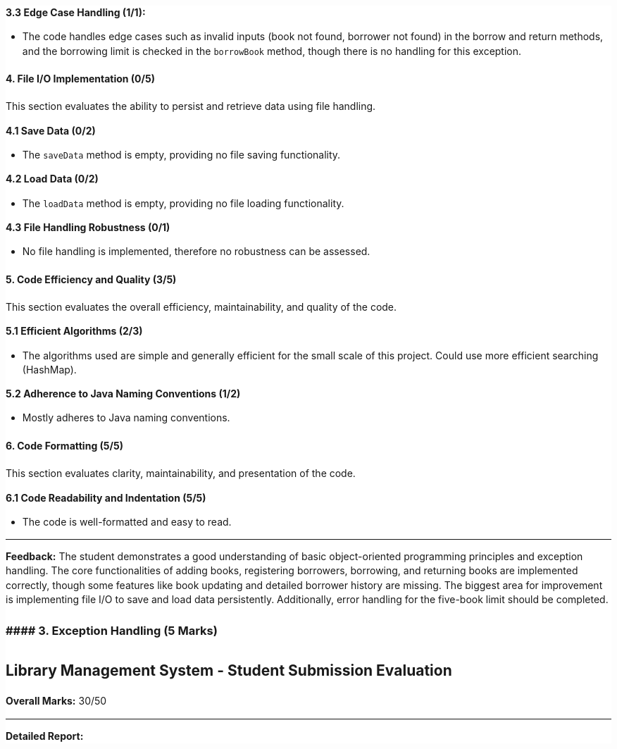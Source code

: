 **3.3 Edge Case Handling (1/1):**
* The code handles edge cases such as invalid inputs (book not found, borrower not found) in the borrow and return methods, and the borrowing limit is checked in the `borrowBook` method, though there is no handling for this exception.


#### **4. File I/O Implementation (0/5)**
This section evaluates the ability to persist and retrieve data using file handling.

**4.1 Save Data (0/2)**
* The `saveData` method is empty, providing no file saving functionality.

**4.2 Load Data (0/2)**
* The `loadData` method is empty, providing no file loading functionality.

**4.3 File Handling Robustness (0/1)**
* No file handling is implemented, therefore no robustness can be assessed.


#### **5. Code Efficiency and Quality (3/5)**
This section evaluates the overall efficiency, maintainability, and quality of the code.

**5.1 Efficient Algorithms (2/3)**
* The algorithms used are simple and generally efficient for the small scale of this project.  Could use more efficient searching (HashMap).

**5.2 Adherence to Java Naming Conventions (1/2)**
*  Mostly adheres to Java naming conventions.


#### **6. Code Formatting (5/5)**
This section evaluates clarity, maintainability, and presentation of the code.

**6.1 Code Readability and Indentation (5/5)**
* The code is well-formatted and easy to read.


---

**Feedback:**
The student demonstrates a good understanding of basic object-oriented programming principles and exception handling.  The core functionalities of adding books, registering borrowers, borrowing, and returning books are implemented correctly, though some features like book updating and detailed borrower history are missing.  The biggest area for improvement is implementing file I/O to save and load data persistently.  Additionally, error handling for the five-book limit should be completed.


### #### **3. Exception Handling (5 Marks)**  
## Library Management System - Student Submission Evaluation

**Overall Marks:** 30/50

---

**Detailed Report:**
